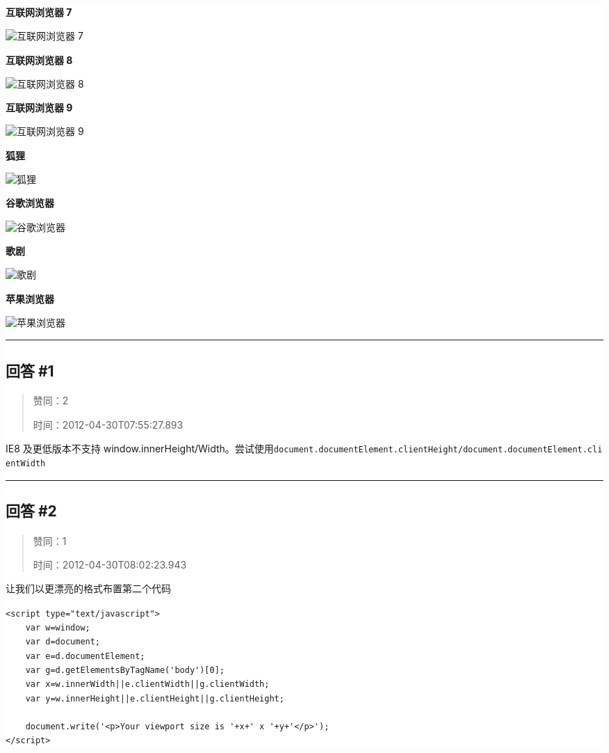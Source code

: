 **互联网浏览器 7**

![互联网浏览器 7](../Images/42b8aabea227c0850ddddd8952272e6d.png)

**互联网浏览器 8**

![互联网浏览器 8](../Images/48f732314dd198bf07254b1cdbace361.png)

**互联网浏览器 9**

![互联网浏览器 9](../Images/ae4698ba959d7a564111cfc479e3c223.png)

**狐狸**

![狐狸](../Images/d7453a3d79dafecca316bf9ecb011459.png)

**谷歌浏览器**

![谷歌浏览器](../Images/d9a4996a3596dfa09d5bbb03a74d8570.png)

**歌剧**

![歌剧](../Images/0dbd25b0806b9b16e27d6cdfa611b380.png)

**苹果浏览器**

![苹果浏览器](../Images/1d221596f15afa8c76b16e68db706411.png)

* * *

## 回答 #1

> 赞同：2
> 
> 时间：2012-04-30T07:55:27.893

IE8 及更低版本不支持 window.innerHeight/Width。尝试使用`document.documentElement.clientHeight/document.documentElement.clientWidth`

* * *

## 回答 #2

> 赞同：1
> 
> 时间：2012-04-30T08:02:23.943

让我们以更漂亮的格式布置第二个代码

```
<script type="text/javascript">
    var w=window;
    var d=document;
    var e=d.documentElement;
    var g=d.getElementsByTagName('body')[0];
    var x=w.innerWidth||e.clientWidth||g.clientWidth;
    var y=w.innerHeight||e.clientHeight||g.clientHeight;

    document.write('<p>Your viewport size is '+x+' x '+y+'</p>');
</script> 
```
